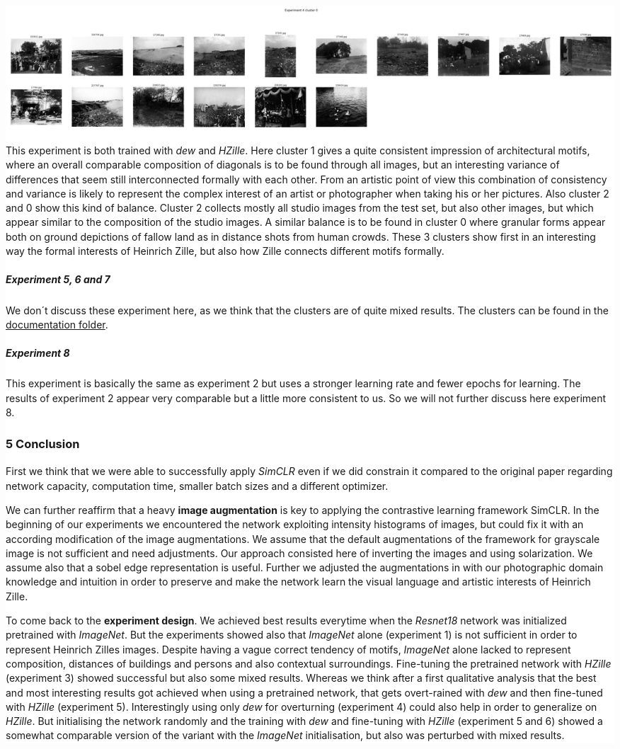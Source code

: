 ![](cluster_plots/experiment_4_cluster_0.jpg)

This experiment is both trained with *dew* and *HZille*. Here cluster 1 gives a quite consistent impression of architectural motifs, where an overall comparable composition of diagonals is to be found through all images, but an interesting variance of differences that seem still interconnected formally with each other. From an artistic point of view this combination of consistency and variance is likely to represent the complex interest of an artist or photographer when taking his or her pictures. Also cluster 2 and 0 show this kind of balance. Cluster 2 collects mostly all studio images from the test set, but also other images, but which appear similar to the composition of the studio images. A similar balance is to be found in cluster 0 where granular forms appear both on ground depictions of fallow land as in distance shots from human crowds. These 3 clusters show first in an interesting way the formal interests of Heinrich Zille, but also how Zille connects different motifs formally.

##### Experiment 5, 6 and 7
We don´t discuss these experiment here, as we think that the clusters are of quite mixed results. The clusters can be found in the [documentation folder](https://github.com/cemkozcuer/HZilleXSimCLR/tree/main/documentation).

##### Experiment 8
This experiment is basically the same as experiment 2 but uses a stronger learning rate and fewer epochs for learning. The results of experiment 2 appear very comparable but a little more consistent to us. So we will not further discuss here experiment 8.
 
### 5 Conclusion
First we think that we were able to successfully apply *SimCLR* even if we did constrain it compared to the original paper regarding network capacity, computation time, smaller batch sizes and a different optimizer.

We can further reaffirm that a heavy **image augmentation** is key to applying the contrastive learning framework SimCLR. In the beginning of our experiments we encountered the network exploiting intensity histograms of images, but could fix it with an according modification of the image augmentations. We assume that the default augmentations of the framework for grayscale image is not sufficient and need adjustments. Our approach consisted here of inverting the images and using solarization. We assume also that a sobel edge representation is useful. 
Further we adjusted the augmentations in with our photographic domain knowledge and intuition in order to preserve and make the network learn the visual language and artistic interests of Heinrich Zille.

To come back to the **experiment design**. We achieved best results everytime when the *Resnet18* network was initialized pretrained with *ImageNet*. But the experiments showed also that *ImageNet* alone (experiment 1) is not sufficient in order to represent Heinrich Zilles images. Despite having  a vague correct tendency of motifs, *ImageNet* alone lacked to represent composition, distances of buildings and persons and also contextual surroundings. Fine-tuning the pretrained network with *HZille* (experiment 3) showed successful but also some mixed results. Whereas we think after a first qualitative analysis that the best and most interesting results got achieved when using a pretrained network, that gets overt-rained with *dew* and then fine-tuned with *HZille* (experiment 5). Interestingly using only *dew* for overturning (experiment 4) could also help in order to generalize on *HZille*. But initialising the network randomly and the training with *dew* and fine-tuning with *HZille* (experiment 5 and 6) showed a somewhat comparable version of the variant with the *ImageNet* initialisation, but also was perturbed with mixed results.

